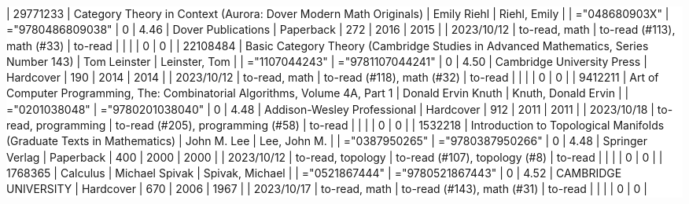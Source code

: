 | 29771233  | Category Theory in Context (Aurora: Dover Modern Math Originals)                                                                                                                                                                   | Emily Riehl                                                                                          | Riehl, Emily                                                                                          |                                                                                                                                                     | ="048680903X" | ="9780486809038" | 0         | 4.46           | Dover Publications                                             | Paperback             | 272             | 2016           | 2015                      |            | 2023/10/12 | to-read, math                     | to-read (\#113), math (\#33)                           | to-read           |           |         |               | 0          | 0            |
| 22108484  | Basic Category Theory (Cambridge Studies in Advanced Mathematics, Series Number 143)                                                                                                                                               | Tom Leinster                                                                                         | Leinster, Tom                                                                                         |                                                                                                                                                     | ="1107044243" | ="9781107044241" | 0         | 4.50           | Cambridge University Press                                     | Hardcover             | 190             | 2014           | 2014                      |            | 2023/10/12 | to-read, math                     | to-read (\#118), math (\#32)                           | to-read           |           |         |               | 0          | 0            |
| 9412211   | Art of Computer Programming, The: Combinatorial Algorithms, Volume 4A, Part 1                                                                                                                                                      | Donald Ervin Knuth                                                                                   | Knuth, Donald Ervin                                                                                   |                                                                                                                                                     | ="0201038048" | ="9780201038040" | 0         | 4.48           | Addison-Wesley Professional                                    | Hardcover             | 912             | 2011           | 2011                      |            | 2023/10/18 | to-read, programming              | to-read (\#205), programming (\#58)                    | to-read           |           |         |               | 0          | 0            |
| 1532218   | Introduction to Topological Manifolds (Graduate Texts in Mathematics)                                                                                                                                                              | John M. Lee                                                                                          | Lee, John M.                                                                                          |                                                                                                                                                     | ="0387950265" | ="9780387950266" | 0         | 4.48           | Springer Verlag                                                | Paperback             | 400             | 2000           | 2000                      |            | 2023/10/12 | to-read, topology                 | to-read (\#107), topology (\#8)                        | to-read           |           |         |               | 0          | 0            |
| 1768365   | Calculus                                                                                                                                                                                                                           | Michael Spivak                                                                                       | Spivak, Michael                                                                                       |                                                                                                                                                     | ="0521867444" | ="9780521867443" | 0         | 4.52           | CAMBRIDGE UNIVERSITY                                           | Hardcover             | 670             | 2006           | 1967                      |            | 2023/10/17 | to-read, math                     | to-read (\#143), math (\#31)                           | to-read           |           |         |               | 0          | 0            |
